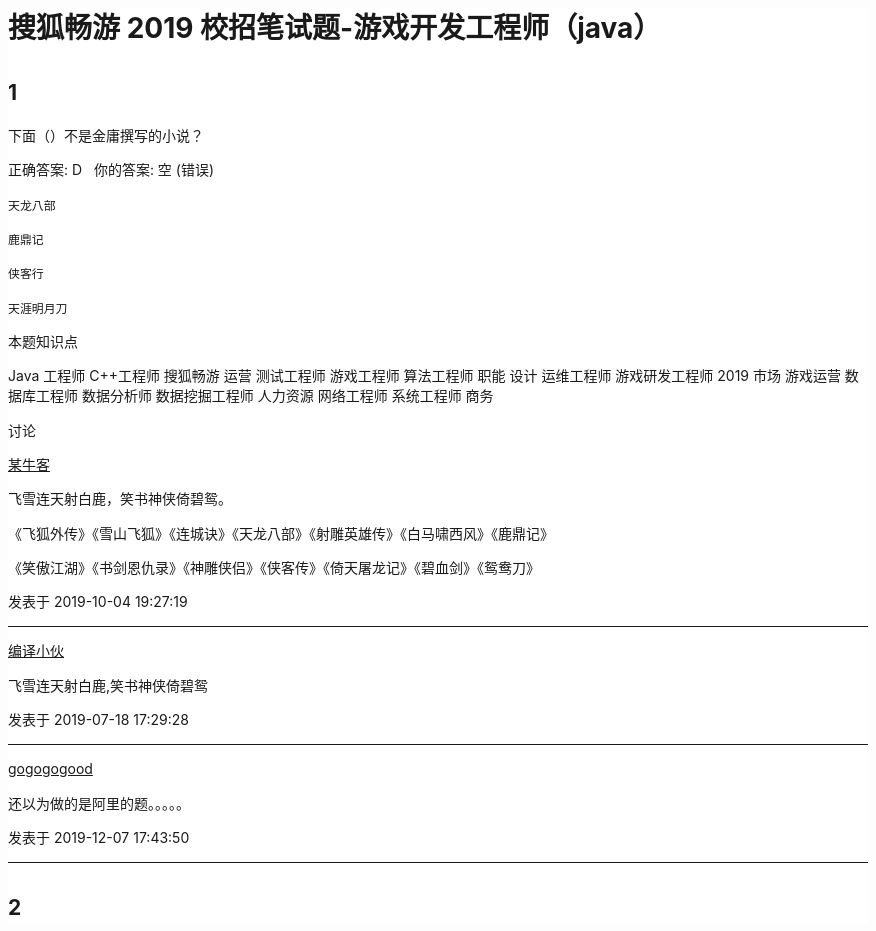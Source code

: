 # 搜狐畅游 2019 校招笔试题-游戏开发工程师（java）

## 1

下面（）不是金庸撰写的小说？

正确答案: D   你的答案: 空 (错误)

```cpp
天龙八部
```

```cpp
鹿鼎记
```

```cpp
侠客行
```

```cpp
天涯明月刀
```

本题知识点

Java 工程师 C++工程师 搜狐畅游 运营 测试工程师 游戏工程师 算法工程师 职能 设计 运维工程师 游戏研发工程师 2019 市场 游戏运营 数据库工程师 数据分析师 数据挖掘工程师 人力资源 网络工程师 系统工程师 商务

讨论

[某牛客](https://www.nowcoder.com/profile/662599873)

飞雪连天射白鹿，笑书神侠倚碧鸳。

《飞狐外传》《雪山飞狐》《连城诀》《天龙八部》《射雕英雄传》《白马啸西风》《鹿鼎记》

《笑傲江湖》《书剑恩仇录》《神雕侠侣》《侠客传》《倚天屠龙记》《碧血剑》《鸳鸯刀》

发表于 2019-10-04 19:27:19

* * *

[编译小伙](https://www.nowcoder.com/profile/198006840)

飞雪连天射白鹿,笑书神侠倚碧鸳

发表于 2019-07-18 17:29:28

* * *

[gogogogood](https://www.nowcoder.com/profile/687235273)

还以为做的是阿里的题。。。。。

发表于 2019-12-07 17:43:50

* * *

## 2
